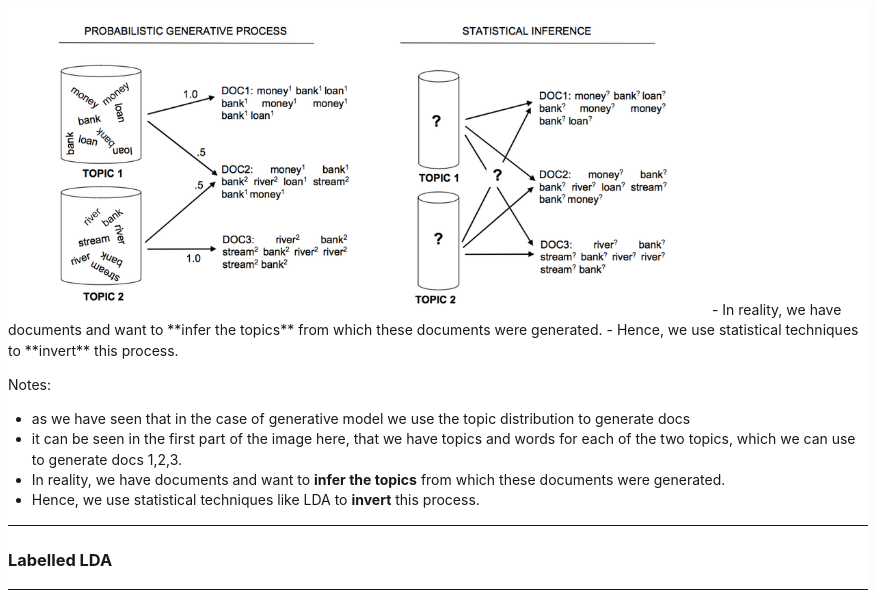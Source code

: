 <img src="./images/inference2.png" alt="LDA Inference" width="700" />
- In reality, we have documents and want to **infer the topics** from which these documents were generated.
- Hence, we use statistical techniques to **invert** this process.

Notes:
- as we have seen that in the case of generative model we use the topic distribution to generate docs
- it can be seen in the first part of the image here, that we have topics and words for each of the two topics,
    which we can use to generate docs 1,2,3.
- In reality, we have documents and want to **infer the topics** from which these documents were generated.
- Hence, we use statistical techniques like LDA to **invert** this process.

---

### Labelled LDA
<hr/>
